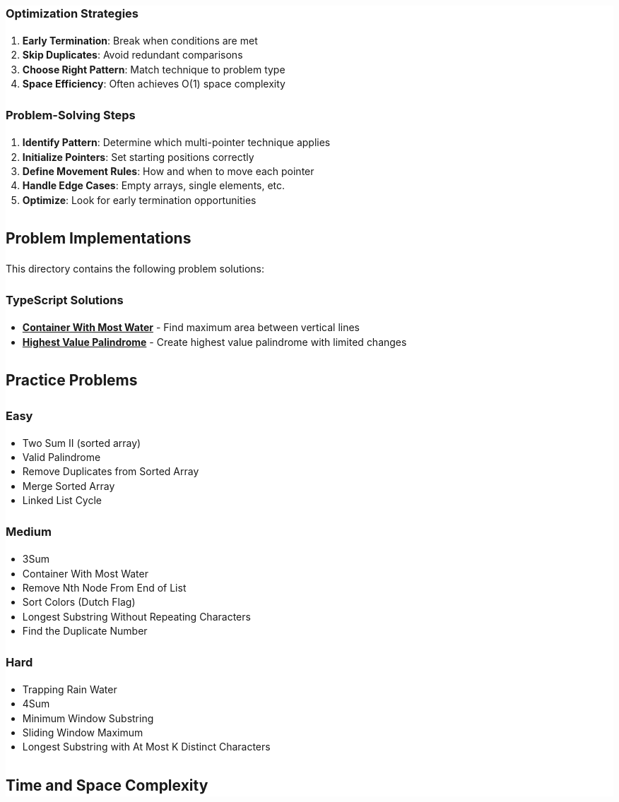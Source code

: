 ### Optimization Strategies
1. **Early Termination**: Break when conditions are met
2. **Skip Duplicates**: Avoid redundant comparisons
3. **Choose Right Pattern**: Match technique to problem type
4. **Space Efficiency**: Often achieves O(1) space complexity

### Problem-Solving Steps
1. **Identify Pattern**: Determine which multi-pointer technique applies
2. **Initialize Pointers**: Set starting positions correctly
3. **Define Movement Rules**: How and when to move each pointer
4. **Handle Edge Cases**: Empty arrays, single elements, etc.
5. **Optimize**: Look for early termination opportunities

## Problem Implementations

This directory contains the following problem solutions:

### TypeScript Solutions
- **[Container With Most Water](./container-with-most-water.ts)** - Find maximum area between vertical lines
- **[Highest Value Palindrome](./Highest%20Value%20Palindrome.ts)** - Create highest value palindrome with limited changes

## Practice Problems

### Easy
- Two Sum II (sorted array)
- Valid Palindrome
- Remove Duplicates from Sorted Array
- Merge Sorted Array
- Linked List Cycle

### Medium
- 3Sum
- Container With Most Water
- Remove Nth Node From End of List
- Sort Colors (Dutch Flag)
- Longest Substring Without Repeating Characters
- Find the Duplicate Number

### Hard
- Trapping Rain Water
- 4Sum
- Minimum Window Substring
- Sliding Window Maximum
- Longest Substring with At Most K Distinct Characters

## Time and Space Complexity
